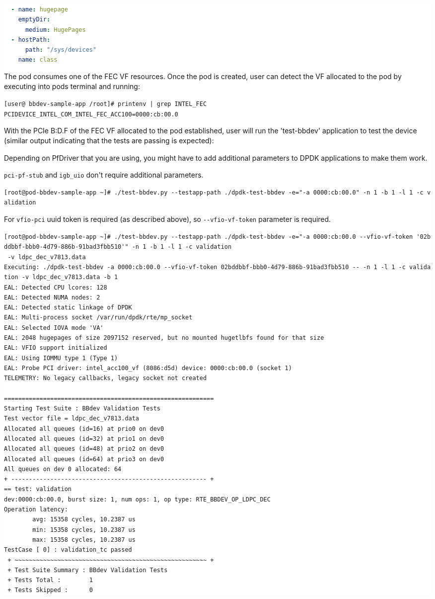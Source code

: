 ```yaml
  - name: hugepage
    emptyDir:
      medium: HugePages
  - hostPath:
      path: "/sys/devices"
    name: class
```

The pod consumes one of the FEC VF resources. Once the pod is created, user can detect the VF allocated to the pod by executing into pods terminal and running:

```shell
[user@ bbdev-sample-app /root]# printenv | grep INTEL_FEC
PCIDEVICE_INTEL_COM_INTEL_FEC_ACC100=0000:cb:00.0
```

With the PCIe B:D.F of the FEC VF allocated to the pod established, user will run the 'test-bbdev' application to test the device (similar output indicating that the tests are passing is expected):

Depending on PfDriver that you are using, you might have to add additional parameters to DPDK applications to make them work.

`pci-pf-stub` and `igb_uio` don't require additional parameters.
```shell
[root@pod-bbdev-sample-app ~]# ./test-bbdev.py --testapp-path ./dpdk-test-bbdev -e="-a 0000:cb:00.0" -n 1 -b 1 -l 1 -c validation
```
For `vfio-pci` uuid token is required (as described above), so `--vfio-vf-token` parameter is required.
```shell
[root@pod-bbdev-sample-app ~]# ./test-bbdev.py --testapp-path ./dpdk-test-bbdev -e="-a 0000:cb:00.0 --vfio-vf-token '02bddbbf-bbb0-4d79-886b-91bad3fbb510'" -n 1 -b 1 -l 1 -c validation
 -v ldpc_dec_v7813.data
Executing: ./dpdk-test-bbdev -a 0000:cb:00.0 --vfio-vf-token 02bddbbf-bbb0-4d79-886b-91bad3fbb510 -- -n 1 -l 1 -c validation -v ldpc_dec_v7813.data -b 1
EAL: Detected CPU lcores: 128
EAL: Detected NUMA nodes: 2
EAL: Detected static linkage of DPDK
EAL: Multi-process socket /var/run/dpdk/rte/mp_socket
EAL: Selected IOVA mode 'VA'
EAL: 2048 hugepages of size 2097152 reserved, but no mounted hugetlbfs found for that size
EAL: VFIO support initialized
EAL: Using IOMMU type 1 (Type 1)
EAL: Probe PCI driver: intel_acc100_vf (8086:d5d) device: 0000:cb:00.0 (socket 1)
TELEMETRY: No legacy callbacks, legacy socket not created

===========================================================
Starting Test Suite : BBdev Validation Tests
Test vector file = ldpc_dec_v7813.data
Allocated all queues (id=16) at prio0 on dev0
Allocated all queues (id=32) at prio1 on dev0
Allocated all queues (id=48) at prio2 on dev0
Allocated all queues (id=64) at prio3 on dev0
All queues on dev 0 allocated: 64
+ ------------------------------------------------------- +
== test: validation
dev:0000:cb:00.0, burst size: 1, num ops: 1, op type: RTE_BBDEV_OP_LDPC_DEC
Operation latency:
        avg: 15358 cycles, 10.2387 us
        min: 15358 cycles, 10.2387 us
        max: 15358 cycles, 10.2387 us
TestCase [ 0] : validation_tc passed
 + ~~~~~~~~~~~~~~~~~~~~~~~~~~~~~~~~~~~~~~~~~~~~~~~~~~~~~~ +
 + Test Suite Summary : BBdev Validation Tests
 + Tests Total :        1
 + Tests Skipped :      0
```